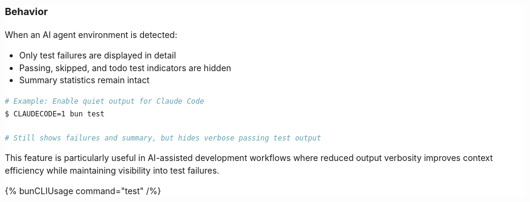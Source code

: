 ### Behavior

When an AI agent environment is detected:

- Only test failures are displayed in detail
- Passing, skipped, and todo test indicators are hidden
- Summary statistics remain intact

```bash
# Example: Enable quiet output for Claude Code
$ CLAUDECODE=1 bun test

# Still shows failures and summary, but hides verbose passing test output
```

This feature is particularly useful in AI-assisted development workflows where reduced output verbosity improves context efficiency while maintaining visibility into test failures.

{% bunCLIUsage command="test" /%}
